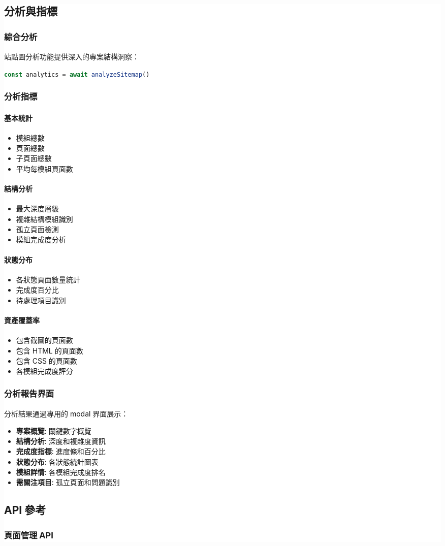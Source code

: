 ```typescript
```

## 分析與指標

### 綜合分析

站點圖分析功能提供深入的專案結構洞察：

```typescript
const analytics = await analyzeSitemap()
```

### 分析指標

#### 基本統計
- 模組總數
- 頁面總數  
- 子頁面總數
- 平均每模組頁面數

#### 結構分析
- 最大深度層級
- 複雜結構模組識別
- 孤立頁面檢測
- 模組完成度分析

#### 狀態分布
- 各狀態頁面數量統計
- 完成度百分比
- 待處理項目識別

#### 資產覆蓋率
- 包含截圖的頁面數
- 包含 HTML 的頁面數
- 包含 CSS 的頁面數
- 各模組完成度評分

### 分析報告界面

分析結果通過專用的 modal 界面展示：
- **專案概覽**: 關鍵數字概覽
- **結構分析**: 深度和複雜度資訊
- **完成度指標**: 進度條和百分比
- **狀態分布**: 各狀態統計圖表
- **模組詳情**: 各模組完成度排名
- **需關注項目**: 孤立頁面和問題識別

## API 參考

### 頁面管理 API
